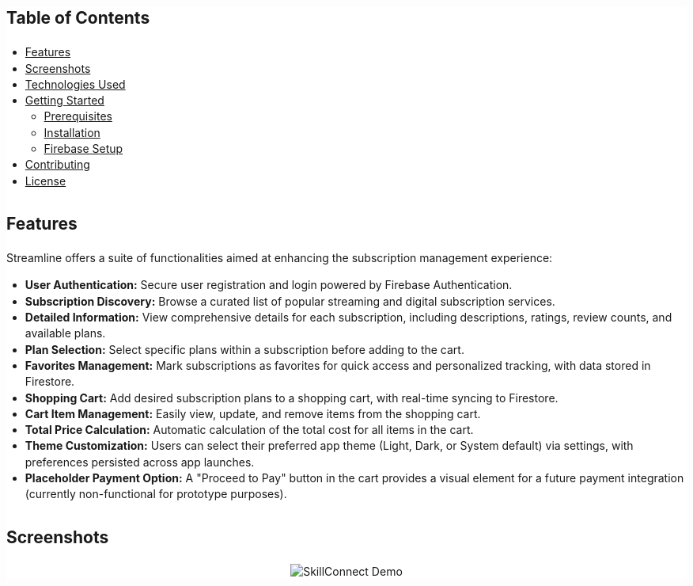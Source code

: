 ## Table of Contents

- [Features](#features)
- [Screenshots](#screenshots)
- [Technologies Used](#technologies-used)
- [Getting Started](#getting-started)
  - [Prerequisites](#prerequisites)
  - [Installation](#installation)
  - [Firebase Setup](#firebase-setup)
- [Contributing](#contributing)
- [License](#license)

## Features

Streamline offers a suite of functionalities aimed at enhancing the subscription management experience:

-   **User Authentication:** Secure user registration and login powered by Firebase Authentication.
-   **Subscription Discovery:** Browse a curated list of popular streaming and digital subscription services.
-   **Detailed Information:** View comprehensive details for each subscription, including descriptions, ratings, review counts, and available plans.
-   **Plan Selection:** Select specific plans within a subscription before adding to the cart.
-   **Favorites Management:** Mark subscriptions as favorites for quick access and personalized tracking, with data stored in Firestore.
-   **Shopping Cart:** Add desired subscription plans to a shopping cart, with real-time syncing to Firestore.
-   **Cart Item Management:** Easily view, update, and remove items from the shopping cart.
-   **Total Price Calculation:** Automatic calculation of the total cost for all items in the cart.
-   **Theme Customization:** Users can select their preferred app theme (Light, Dark, or System default) via settings, with preferences persisted across app launches.
-   **Placeholder Payment Option:** A "Proceed to Pay" button in the cart provides a visual element for a future payment integration (currently non-functional for prototype purposes).

## Screenshots

<p align="center">
  <img src="Screenshots/streamline.gif" alt="SkillConnect Demo" width="600"/>
</p>


<p align="center">